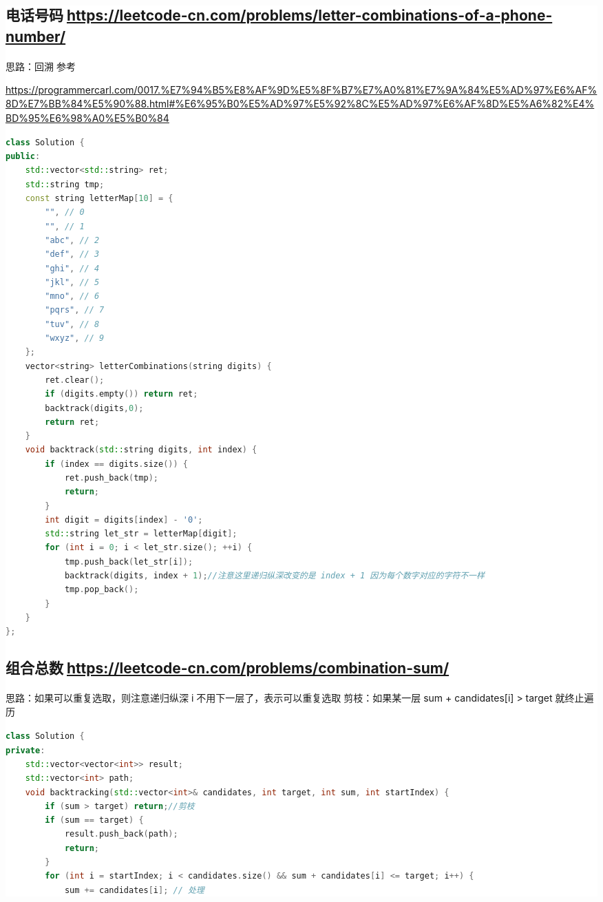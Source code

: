 ## 电话号码 https://leetcode-cn.com/problems/letter-combinations-of-a-phone-number/
思路：回溯 参考 

https://programmercarl.com/0017.%E7%94%B5%E8%AF%9D%E5%8F%B7%E7%A0%81%E7%9A%84%E5%AD%97%E6%AF%8D%E7%BB%84%E5%90%88.html#%E6%95%B0%E5%AD%97%E5%92%8C%E5%AD%97%E6%AF%8D%E5%A6%82%E4%BD%95%E6%98%A0%E5%B0%84

```c++
class Solution {
public:
    std::vector<std::string> ret;
    std::string tmp;
    const string letterMap[10] = {
        "", // 0
        "", // 1
        "abc", // 2
        "def", // 3
        "ghi", // 4
        "jkl", // 5
        "mno", // 6
        "pqrs", // 7
        "tuv", // 8
        "wxyz", // 9
    };
    vector<string> letterCombinations(string digits) {
        ret.clear();
        if (digits.empty()) return ret;
        backtrack(digits,0);
        return ret;
    }
    void backtrack(std::string digits, int index) {
        if (index == digits.size()) {
            ret.push_back(tmp);
            return;
        }
        int digit = digits[index] - '0';
        std::string let_str = letterMap[digit];
        for (int i = 0; i < let_str.size(); ++i) {
            tmp.push_back(let_str[i]);
            backtrack(digits, index + 1);//注意这里递归纵深改变的是 index + 1 因为每个数字对应的字符不一样
            tmp.pop_back();
        }
    }
};
```

## 组合总数 https://leetcode-cn.com/problems/combination-sum/
思路：如果可以重复选取，则注意递归纵深 i 不用下一层了，表示可以重复选取
剪枝：如果某一层 sum + candidates[i] > target 就终止遍历
```c++
class Solution {
private:
    std::vector<vector<int>> result;
    std::vector<int> path; 
    void backtracking(std::vector<int>& candidates, int target, int sum, int startIndex) {
        if (sum > target) return;//剪枝 
        if (sum == target) {
            result.push_back(path);
            return;
        }
        for (int i = startIndex; i < candidates.size() && sum + candidates[i] <= target; i++) {
            sum += candidates[i]; // 处理 
```